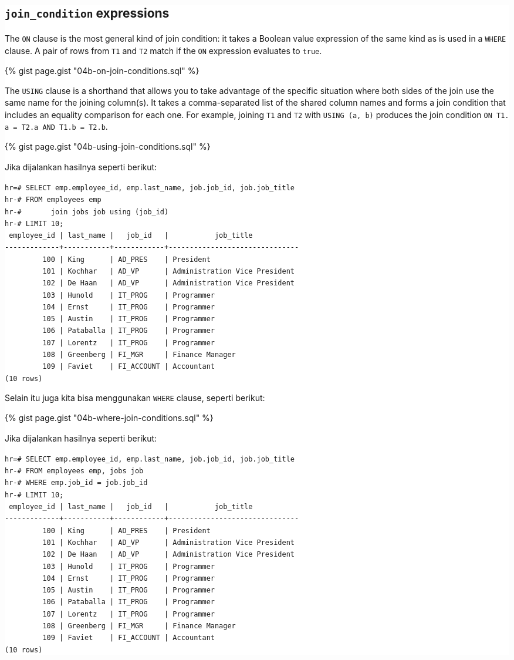 ## `join_condition` expressions

The `ON` clause is the most general kind of join condition: it takes a Boolean value expression of the same kind as is used in a `WHERE` clause. A pair of rows from `T1` and `T2` match if the `ON` expression evaluates to `true`.

{% gist page.gist "04b-on-join-conditions.sql" %}

The `USING` clause is a shorthand that allows you to take advantage of the specific situation where both sides of the join use the same name for the joining column(s). It takes a comma-separated list of the shared column names and forms a join condition that includes an equality comparison for each one. For example, joining `T1` and `T2` with `USING (a, b)` produces the join condition `ON T1.a = T2.a AND T1.b = T2.b`.

{% gist page.gist "04b-using-join-conditions.sql" %}

Jika dijalankan hasilnya seperti berikut:

```shell
hr=# SELECT emp.employee_id, emp.last_name, job.job_id, job.job_title
hr-# FROM employees emp
hr-#       join jobs job using (job_id)
hr-# LIMIT 10;
 employee_id | last_name |   job_id   |           job_title
-------------+-----------+------------+-------------------------------
         100 | King      | AD_PRES    | President
         101 | Kochhar   | AD_VP      | Administration Vice President
         102 | De Haan   | AD_VP      | Administration Vice President
         103 | Hunold    | IT_PROG    | Programmer
         104 | Ernst     | IT_PROG    | Programmer
         105 | Austin    | IT_PROG    | Programmer
         106 | Pataballa | IT_PROG    | Programmer
         107 | Lorentz   | IT_PROG    | Programmer
         108 | Greenberg | FI_MGR     | Finance Manager
         109 | Faviet    | FI_ACCOUNT | Accountant
(10 rows)
```

Selain itu juga kita bisa menggunakan `WHERE` clause, seperti berikut:

{% gist page.gist "04b-where-join-conditions.sql" %}

Jika dijalankan hasilnya seperti berikut:

```shell
hr=# SELECT emp.employee_id, emp.last_name, job.job_id, job.job_title
hr-# FROM employees emp, jobs job
hr-# WHERE emp.job_id = job.job_id
hr-# LIMIT 10;
 employee_id | last_name |   job_id   |           job_title
-------------+-----------+------------+-------------------------------
         100 | King      | AD_PRES    | President
         101 | Kochhar   | AD_VP      | Administration Vice President
         102 | De Haan   | AD_VP      | Administration Vice President
         103 | Hunold    | IT_PROG    | Programmer
         104 | Ernst     | IT_PROG    | Programmer
         105 | Austin    | IT_PROG    | Programmer
         106 | Pataballa | IT_PROG    | Programmer
         107 | Lorentz   | IT_PROG    | Programmer
         108 | Greenberg | FI_MGR     | Finance Manager
         109 | Faviet    | FI_ACCOUNT | Accountant
(10 rows)
```